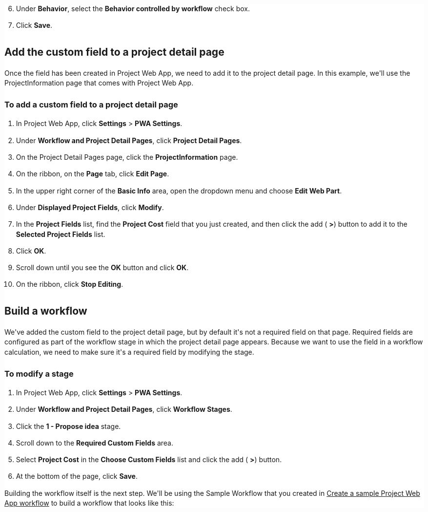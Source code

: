 6. Under **Behavior**, select the **Behavior controlled by workflow** check box.
    
7. Click **Save**.
    
## Add the custom field to a project detail page
<a name="proc2"> </a>

Once the field has been created in Project Web App, we need to add it to the project detail page. In this example, we'll use the ProjectInformation page that comes with Project Web App.
  
### To add a custom field to a project detail page

1. In Project Web App, click **Settings** > **PWA Settings**.
    
2. Under **Workflow and Project Detail Pages**, click **Project Detail Pages**.
    
3. On the Project Detail Pages page, click the **ProjectInformation** page.
    
4. On the ribbon, on the **Page** tab, click **Edit Page**.
    
5. In the upper right corner of the **Basic Info** area, open the dropdown menu and choose **Edit Web Part**.
    
6. Under **Displayed Project Fields**, click **Modify**.
    
7. In the **Project Fields** list, find the **Project Cost** field that you just created, and then click the add ( **>**) button to add it to the **Selected Project Fields** list.
    
8. Click **OK**.
    
9. Scroll down until you see the **OK** button and click **OK**.
    
10. On the ribbon, click **Stop Editing**.
    
## Build a workflow
<a name="proc3"> </a>

We've added the custom field to the project detail page, but by default it's not a required field on that page. Required fields are configured as part of the workflow stage in which the project detail page appears. Because we want to use the field in a workflow calculation, we need to make sure it's a required field by modifying the stage.
  
### To modify a stage

1. In Project Web App, click **Settings** > **PWA Settings**.
    
2. Under **Workflow and Project Detail Pages**, click **Workflow Stages**.
    
3. Click the **1 - Propose idea** stage.
    
4. Scroll down to the **Required Custom Fields** area.
    
5. Select **Project Cost** in the **Choose Custom Fields** list and click the add ( **>**) button.
    
6. At the bottom of the page, click **Save**.
    
Building the workflow itself is the next step. We'll be using the Sample Workflow that you created in [Create a sample Project Web App workflow](create-a-sample-project-web-app-workflow.md) to build a workflow that looks like this:
  